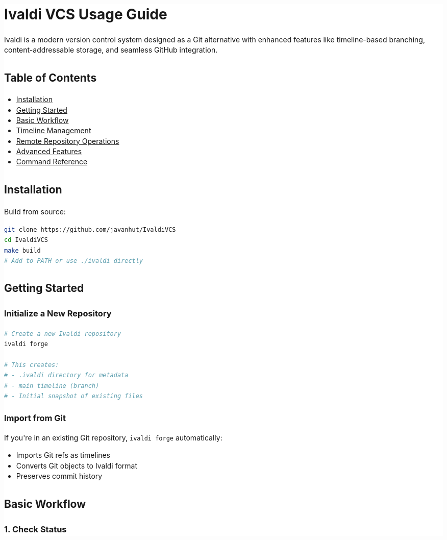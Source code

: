 # Ivaldi VCS Usage Guide

Ivaldi is a modern version control system designed as a Git alternative with enhanced features like timeline-based branching, content-addressable storage, and seamless GitHub integration.

## Table of Contents
- [Installation](#installation)
- [Getting Started](#getting-started)
- [Basic Workflow](#basic-workflow)
- [Timeline Management](#timeline-management)
- [Remote Repository Operations](#remote-repository-operations)
- [Advanced Features](#advanced-features)
- [Command Reference](#command-reference)

## Installation

Build from source:
```bash
git clone https://github.com/javanhut/IvaldiVCS
cd IvaldiVCS
make build
# Add to PATH or use ./ivaldi directly
```

## Getting Started

### Initialize a New Repository

```bash
# Create a new Ivaldi repository
ivaldi forge

# This creates:
# - .ivaldi directory for metadata
# - main timeline (branch) 
# - Initial snapshot of existing files
```

### Import from Git

If you're in an existing Git repository, `ivaldi forge` automatically:
- Imports Git refs as timelines
- Converts Git objects to Ivaldi format
- Preserves commit history

## Basic Workflow

### 1. Check Status
